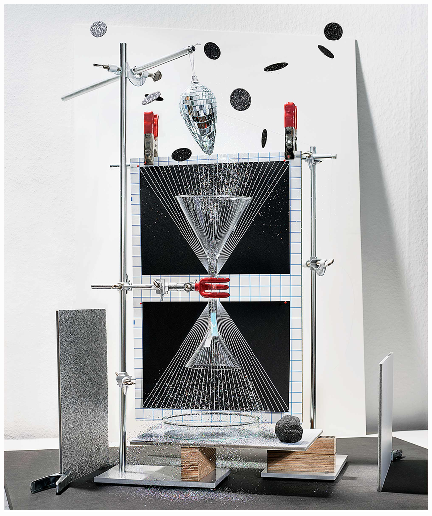 ![Act%20Like%20a%20Scientist%20d1bd1614bba94bc0a428f513c54a97dd/R2203J_SCHOPPNER_B.jpg](Act%20Like%20a%20Scientist%20d1bd1614bba94bc0a428f513c54a97dd/R2203J_SCHOPPNER_B.jpg)
